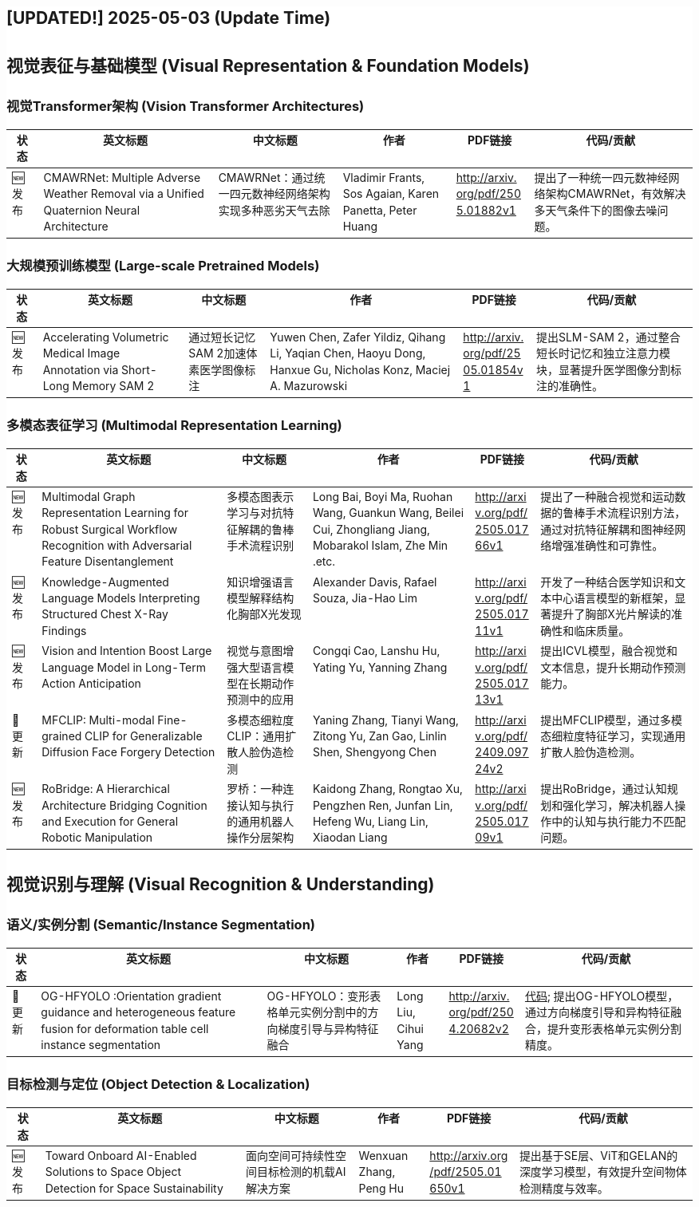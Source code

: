 ## [UPDATED!] **2025-05-03** (Update Time)


## 视觉表征与基础模型 (Visual Representation & Foundation Models)


### 视觉Transformer架构 (Vision Transformer Architectures)

|状态|英文标题|中文标题|作者|PDF链接|代码/贡献|
|---|---|---|---|---|---|
|🆕 发布|CMAWRNet: Multiple Adverse Weather Removal via a Unified Quaternion Neural Architecture|CMAWRNet：通过统一四元数神经网络架构实现多种恶劣天气去除|Vladimir Frants, Sos Agaian, Karen Panetta, Peter Huang|<http://arxiv.org/pdf/2505.01882v1>|提出了一种统一四元数神经网络架构CMAWRNet，有效解决多天气条件下的图像去噪问题。|


### 大规模预训练模型 (Large-scale Pretrained Models)

|状态|英文标题|中文标题|作者|PDF链接|代码/贡献|
|---|---|---|---|---|---|
|🆕 发布|Accelerating Volumetric Medical Image Annotation via Short-Long Memory SAM 2|通过短长记忆SAM 2加速体素医学图像标注|Yuwen Chen, Zafer Yildiz, Qihang Li, Yaqian Chen, Haoyu Dong, Hanxue Gu, Nicholas Konz, Maciej A. Mazurowski|<http://arxiv.org/pdf/2505.01854v1>|提出SLM-SAM 2，通过整合短长时记忆和独立注意力模块，显著提升医学图像分割标注的准确性。|


### 多模态表征学习 (Multimodal Representation Learning)

|状态|英文标题|中文标题|作者|PDF链接|代码/贡献|
|---|---|---|---|---|---|
|🆕 发布|Multimodal Graph Representation Learning for Robust Surgical Workflow Recognition with Adversarial Feature Disentanglement|多模态图表示学习与对抗特征解耦的鲁棒手术流程识别|Long Bai, Boyi Ma, Ruohan Wang, Guankun Wang, Beilei Cui, Zhongliang Jiang, Mobarakol Islam, Zhe Min .etc.|<http://arxiv.org/pdf/2505.01766v1>|提出了一种融合视觉和运动数据的鲁棒手术流程识别方法，通过对抗特征解耦和图神经网络增强准确性和可靠性。|
|🆕 发布|Knowledge-Augmented Language Models Interpreting Structured Chest X-Ray Findings|知识增强语言模型解释结构化胸部X光发现|Alexander Davis, Rafael Souza, Jia-Hao Lim|<http://arxiv.org/pdf/2505.01711v1>|开发了一种结合医学知识和文本中心语言模型的新框架，显著提升了胸部X光片解读的准确性和临床质量。|
|🆕 发布|Vision and Intention Boost Large Language Model in Long-Term Action Anticipation|视觉与意图增强大型语言模型在长期动作预测中的应用|Congqi Cao, Lanshu Hu, Yating Yu, Yanning Zhang|<http://arxiv.org/pdf/2505.01713v1>|提出ICVL模型，融合视觉和文本信息，提升长期动作预测能力。|
|📝 更新|MFCLIP: Multi-modal Fine-grained CLIP for Generalizable Diffusion Face Forgery Detection|多模态细粒度CLIP：通用扩散人脸伪造检测|Yaning Zhang, Tianyi Wang, Zitong Yu, Zan Gao, Linlin Shen, Shengyong Chen|<http://arxiv.org/pdf/2409.09724v2>|提出MFCLIP模型，通过多模态细粒度特征学习，实现通用扩散人脸伪造检测。|
|🆕 发布|RoBridge: A Hierarchical Architecture Bridging Cognition and Execution for General Robotic Manipulation|罗桥：一种连接认知与执行的通用机器人操作分层架构|Kaidong Zhang, Rongtao Xu, Pengzhen Ren, Junfan Lin, Hefeng Wu, Liang Lin, Xiaodan Liang|<http://arxiv.org/pdf/2505.01709v1>|提出RoBridge，通过认知规划和强化学习，解决机器人操作中的认知与执行能力不匹配问题。|


## 视觉识别与理解 (Visual Recognition & Understanding)


### 语义/实例分割 (Semantic/Instance Segmentation)

|状态|英文标题|中文标题|作者|PDF链接|代码/贡献|
|---|---|---|---|---|---|
|📝 更新|OG-HFYOLO :Orientation gradient guidance and heterogeneous feature fusion for deformation table cell instance segmentation|OG-HFYOLO：变形表格单元实例分割中的方向梯度引导与异构特征融合|Long Liu, Cihui Yang|<http://arxiv.org/pdf/2504.20682v2>|[代码](https://github.com/justliulong/OGHFYOLO.); 提出OG-HFYOLO模型，通过方向梯度引导和异构特征融合，提升变形表格单元实例分割精度。|


### 目标检测与定位 (Object Detection & Localization)

|状态|英文标题|中文标题|作者|PDF链接|代码/贡献|
|---|---|---|---|---|---|
|🆕 发布|Toward Onboard AI-Enabled Solutions to Space Object Detection for Space Sustainability|面向空间可持续性空间目标检测的机载AI解决方案|Wenxuan Zhang, Peng Hu|<http://arxiv.org/pdf/2505.01650v1>|提出基于SE层、ViT和GELAN的深度学习模型，有效提升空间物体检测精度与效率。|
